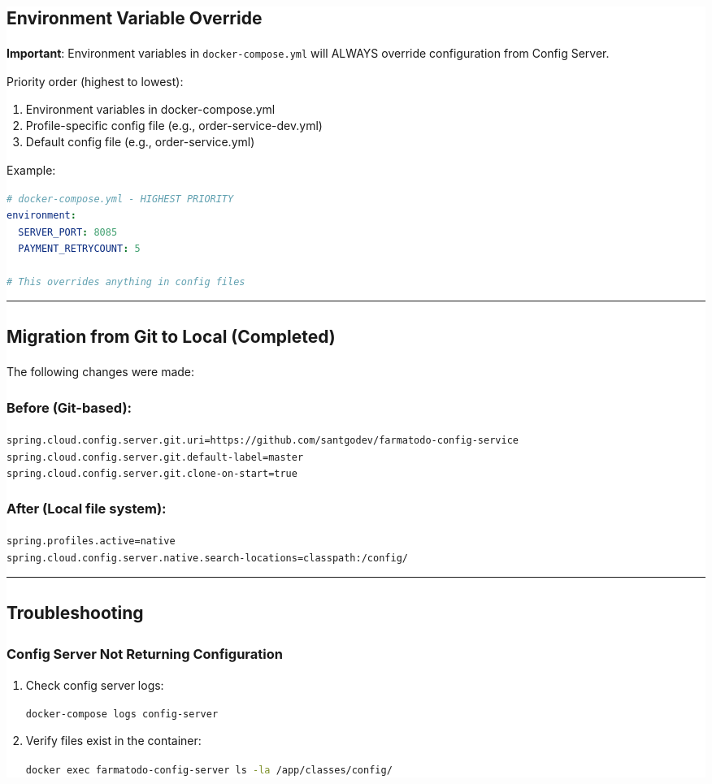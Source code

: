 
## Environment Variable Override

**Important**: Environment variables in `docker-compose.yml` will ALWAYS override configuration from Config Server.

Priority order (highest to lowest):
1. Environment variables in docker-compose.yml
2. Profile-specific config file (e.g., order-service-dev.yml)
3. Default config file (e.g., order-service.yml)

Example:
```yaml
# docker-compose.yml - HIGHEST PRIORITY
environment:
  SERVER_PORT: 8085
  PAYMENT_RETRYCOUNT: 5

# This overrides anything in config files
```

---

## Migration from Git to Local (Completed)

The following changes were made:

### Before (Git-based):
```properties
spring.cloud.config.server.git.uri=https://github.com/santgodev/farmatodo-config-service
spring.cloud.config.server.git.default-label=master
spring.cloud.config.server.git.clone-on-start=true
```

### After (Local file system):
```properties
spring.profiles.active=native
spring.cloud.config.server.native.search-locations=classpath:/config/
```

---

## Troubleshooting

### Config Server Not Returning Configuration

1. Check config server logs:
   ```bash
   docker-compose logs config-server
   ```

2. Verify files exist in the container:
   ```bash
   docker exec farmatodo-config-server ls -la /app/classes/config/
   ```
